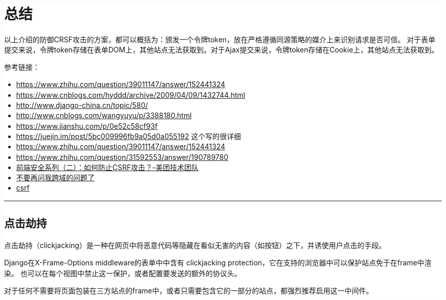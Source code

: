 
# 总结
以上介绍的防御CRSF攻击的方案，都可以概括为：颁发一个令牌token，放在严格遵循同源策略的媒介上来识别请求是否可信。 对于表单提交来说，令牌token存储在表单DOM上，其他站点无法获取到。对于Ajax提交来说，令牌token存储在Cookie上，其他站点无法获取到。

参考链接：
- https://www.zhihu.com/question/39011147/answer/152441324
- https://www.cnblogs.com/hyddd/archive/2009/04/09/1432744.html
- http://www.django-china.cn/topic/580/
- http://www.cnblogs.com/wangyuyu/p/3388180.html
- https://www.jianshu.com/p/0e52c58cf93f
- https://juejin.im/post/5bc009996fb9a05d0a055192 这个写的很详细
- https://www.zhihu.com/question/39011147/answer/152441324
- https://www.zhihu.com/question/31592553/answer/190789780
- [前端安全系列（二）：如何防止CSRF攻击？-美团技术团队](https://tech.meituan.com/2018/10/11/fe-security-csrf.html)
- [不要再问我跨域的问题了](https://juejin.cn/post/6844903639304110093)
- [csrf](./csrf.md)

---
## 点击劫持
点击劫持（clickjacking）是一种在网页中将恶意代码等隐藏在看似无害的内容（如按钮）之下，并诱使用户点击的手段。

Django在X-Frame-Options middleware的表单中中含有 clickjacking protection，它在支持的浏览器中可以保护站点免于在frame中渲染。 也可以在每个视图中禁止这一保护，或者配置要发送的额外的协议头。

对于任何不需要将页面包装在三方站点的frame中，或者只需要包含它的一部分的站点，都强烈推荐启用这一中间件。
